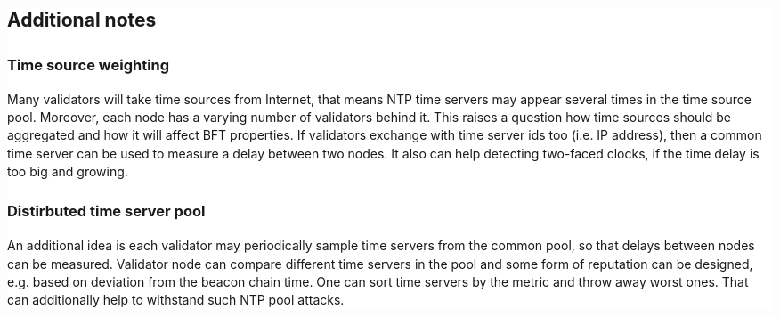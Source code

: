 ## Additional notes

### Time source weighting

Many validators will take time sources from Internet, that means NTP
time servers may appear several times in the time source pool. Moreover,
each node has a varying number of validators behind it. This raises a
question how time sources should be aggregated and how it will affect
BFT properties.
If validators exchange with time server ids too (i.e. IP address), then
a common time server can be used to measure a delay between two nodes.
It also can help detecting two-faced clocks, if the time delay is too
big and growing.

### Distirbuted time server pool

An additional idea is each validator may periodically sample time
servers from the common pool, so that delays between nodes can be
measured.
Validator node can compare different time servers in the pool and some
form of reputation can be designed, e.g. based on deviation from the
beacon chain time. One can sort time servers by the metric and throw
away worst ones.
That can additionally help to withstand such NTP pool attacks.
